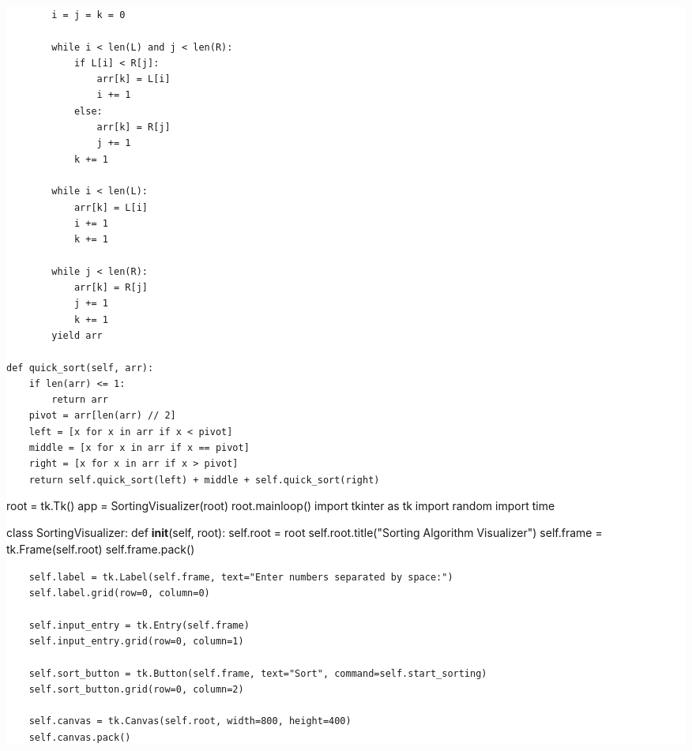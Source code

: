             i = j = k = 0

            while i < len(L) and j < len(R):
                if L[i] < R[j]:
                    arr[k] = L[i]
                    i += 1
                else:
                    arr[k] = R[j]
                    j += 1
                k += 1

            while i < len(L):
                arr[k] = L[i]
                i += 1
                k += 1

            while j < len(R):
                arr[k] = R[j]
                j += 1
                k += 1
            yield arr

    def quick_sort(self, arr):
        if len(arr) <= 1:
            return arr
        pivot = arr[len(arr) // 2]
        left = [x for x in arr if x < pivot]
        middle = [x for x in arr if x == pivot]
        right = [x for x in arr if x > pivot]
        return self.quick_sort(left) + middle + self.quick_sort(right)


root = tk.Tk()
app = SortingVisualizer(root)
root.mainloop()
import tkinter as tk
import random
import time

class SortingVisualizer:
    def __init__(self, root):
        self.root = root
        self.root.title("Sorting Algorithm Visualizer")
        self.frame = tk.Frame(self.root)
        self.frame.pack()

        self.label = tk.Label(self.frame, text="Enter numbers separated by space:")
        self.label.grid(row=0, column=0)

        self.input_entry = tk.Entry(self.frame)
        self.input_entry.grid(row=0, column=1)

        self.sort_button = tk.Button(self.frame, text="Sort", command=self.start_sorting)
        self.sort_button.grid(row=0, column=2)

        self.canvas = tk.Canvas(self.root, width=800, height=400)
        self.canvas.pack()
